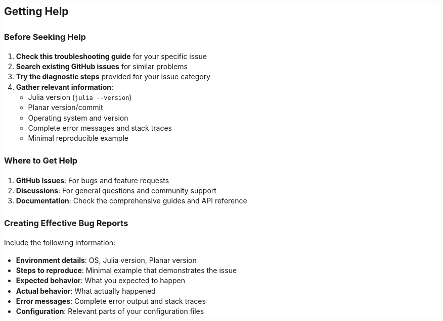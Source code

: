 ## Getting Help

### Before Seeking Help

1. **Check this troubleshooting guide** for your specific issue
2. **Search existing GitHub issues** for similar problems
3. **Try the diagnostic steps** provided for your issue category
4. **Gather relevant information**:
   - Julia version (`julia --version`)
   - Planar version/commit
   - Operating system and version
   - Complete error messages and stack traces
   - Minimal reproducible example

### Where to Get Help

1. **GitHub Issues**: For bugs and feature requests
2. **Discussions**: For general questions and community support
3. **Documentation**: Check the comprehensive guides and API reference

### Creating Effective Bug Reports

Include the following information:
- **Environment details**: OS, Julia version, Planar version
- **Steps to reproduce**: Minimal example that demonstrates the issue
- **Expected behavior**: What you expected to happen
- **Actual behavior**: What actually happened
- **Error messages**: Complete error output and stack traces
- **Configuration**: Relevant parts of your configuration files
